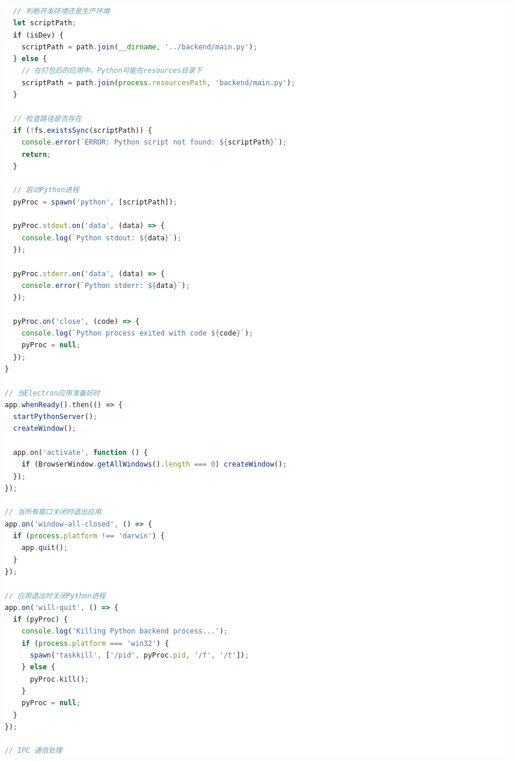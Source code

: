 ```javascript
  // 判断开发环境还是生产环境
  let scriptPath;
  if (isDev) {
    scriptPath = path.join(__dirname, '../backend/main.py');
  } else {
    // 在打包后的应用中，Python可能在resources目录下
    scriptPath = path.join(process.resourcesPath, 'backend/main.py');
  }
  
  // 检查路径是否存在
  if (!fs.existsSync(scriptPath)) {
    console.error(`ERROR: Python script not found: ${scriptPath}`);
    return;
  }
  
  // 启动Python进程
  pyProc = spawn('python', [scriptPath]);
  
  pyProc.stdout.on('data', (data) => {
    console.log(`Python stdout: ${data}`);
  });
  
  pyProc.stderr.on('data', (data) => {
    console.error(`Python stderr: ${data}`);
  });
  
  pyProc.on('close', (code) => {
    console.log(`Python process exited with code ${code}`);
    pyProc = null;
  });
}

// 当Electron应用准备好时
app.whenReady().then(() => {
  startPythonServer();
  createWindow();
  
  app.on('activate', function () {
    if (BrowserWindow.getAllWindows().length === 0) createWindow();
  });
});

// 当所有窗口关闭时退出应用
app.on('window-all-closed', () => {
  if (process.platform !== 'darwin') {
    app.quit();
  }
});

// 应用退出时关闭Python进程
app.on('will-quit', () => {
  if (pyProc) {
    console.log('Killing Python backend process...');
    if (process.platform === 'win32') {
      spawn('taskkill', ['/pid', pyProc.pid, '/f', '/t']);
    } else {
      pyProc.kill();
    }
    pyProc = null;
  }
});

// IPC 通信处理
```